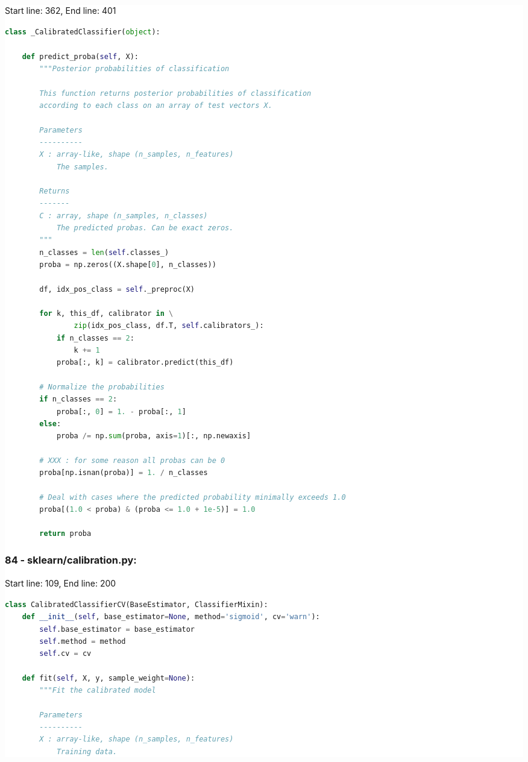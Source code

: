 Start line: 362, End line: 401

```python
class _CalibratedClassifier(object):

    def predict_proba(self, X):
        """Posterior probabilities of classification

        This function returns posterior probabilities of classification
        according to each class on an array of test vectors X.

        Parameters
        ----------
        X : array-like, shape (n_samples, n_features)
            The samples.

        Returns
        -------
        C : array, shape (n_samples, n_classes)
            The predicted probas. Can be exact zeros.
        """
        n_classes = len(self.classes_)
        proba = np.zeros((X.shape[0], n_classes))

        df, idx_pos_class = self._preproc(X)

        for k, this_df, calibrator in \
                zip(idx_pos_class, df.T, self.calibrators_):
            if n_classes == 2:
                k += 1
            proba[:, k] = calibrator.predict(this_df)

        # Normalize the probabilities
        if n_classes == 2:
            proba[:, 0] = 1. - proba[:, 1]
        else:
            proba /= np.sum(proba, axis=1)[:, np.newaxis]

        # XXX : for some reason all probas can be 0
        proba[np.isnan(proba)] = 1. / n_classes

        # Deal with cases where the predicted probability minimally exceeds 1.0
        proba[(1.0 < proba) & (proba <= 1.0 + 1e-5)] = 1.0

        return proba
```
### 84 - sklearn/calibration.py:

Start line: 109, End line: 200

```python
class CalibratedClassifierCV(BaseEstimator, ClassifierMixin):
    def __init__(self, base_estimator=None, method='sigmoid', cv='warn'):
        self.base_estimator = base_estimator
        self.method = method
        self.cv = cv

    def fit(self, X, y, sample_weight=None):
        """Fit the calibrated model

        Parameters
        ----------
        X : array-like, shape (n_samples, n_features)
            Training data.

```
